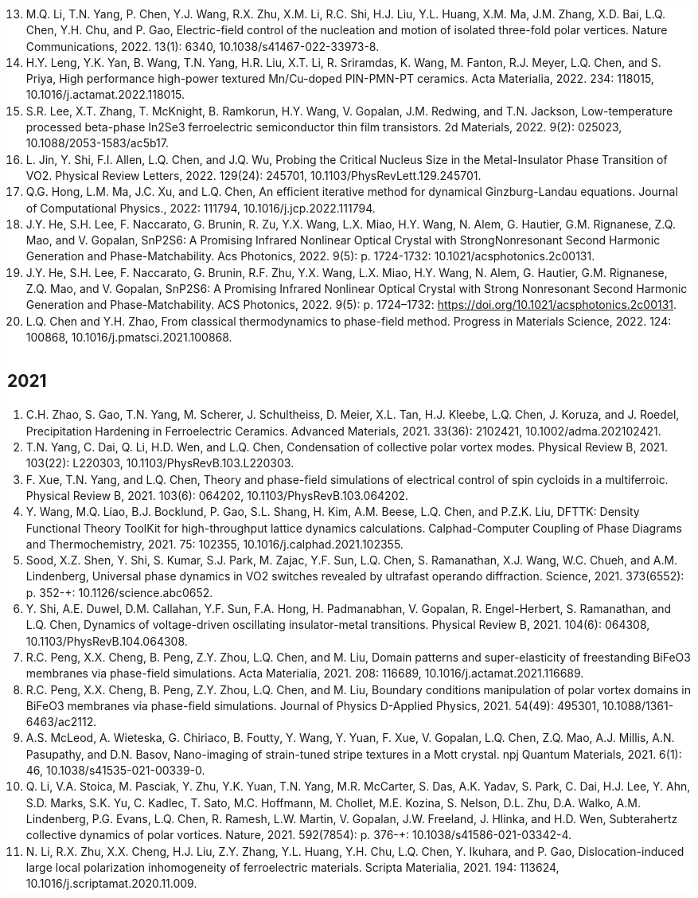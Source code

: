 13. M.Q. Li, T.N. Yang, P. Chen, Y.J. Wang, R.X. Zhu, X.M. Li, R.C. Shi, H.J. Liu, Y.L. Huang, X.M. Ma, J.M. Zhang, X.D. Bai, L.Q. Chen, Y.H. Chu, and P. Gao, Electric-field control of the nucleation and motion of isolated three-fold polar vertices. Nature Communications, 2022. 13(1): 6340, 10.1038/s41467-022-33973-8.
14. H.Y. Leng, Y.K. Yan, B. Wang, T.N. Yang, H.R. Liu, X.T. Li, R. Sriramdas, K. Wang, M. Fanton, R.J. Meyer, L.Q. Chen, and S. Priya, High performance high-power textured Mn/Cu-doped PIN-PMN-PT ceramics. Acta Materialia, 2022. 234: 118015, 10.1016/j.actamat.2022.118015.
15. S.R. Lee, X.T. Zhang, T. McKnight, B. Ramkorun, H.Y. Wang, V. Gopalan, J.M. Redwing, and T.N. Jackson, Low-temperature processed beta-phase In2Se3 ferroelectric semiconductor thin film transistors. 2d Materials, 2022. 9(2): 025023, 10.1088/2053-1583/ac5b17.
16. L. Jin, Y. Shi, F.I. Allen, L.Q. Chen, and J.Q. Wu, Probing the Critical Nucleus Size in the Metal-Insulator Phase Transition of VO2. Physical Review Letters, 2022. 129(24): 245701, 10.1103/PhysRevLett.129.245701.
17. Q.G. Hong, L.M. Ma, J.C. Xu, and L.Q. Chen, An efficient iterative method for dynamical Ginzburg-Landau equations. Journal of Computational Physics., 2022: 111794, 10.1016/j.jcp.2022.111794.
18. J.Y. He, S.H. Lee, F. Naccarato, G. Brunin, R. Zu, Y.X. Wang, L.X. Miao, H.Y. Wang, N. Alem, G. Hautier, G.M. Rignanese, Z.Q. Mao, and V. Gopalan, SnP2S6: A Promising Infrared Nonlinear Optical Crystal with StrongNonresonant Second Harmonic Generation and Phase-Matchability. Acs Photonics, 2022. 9(5): p. 1724-1732: 10.1021/acsphotonics.2c00131.
19. J.Y. He, S.H. Lee, F. Naccarato, G. Brunin, R.F. Zhu, Y.X. Wang, L.X. Miao, H.Y. Wang, N. Alem, G. Hautier, G.M. Rignanese, Z.Q. Mao, and V. Gopalan, SnP2S6: A Promising Infrared Nonlinear Optical Crystal with Strong Nonresonant Second Harmonic Generation and Phase-Matchability. ACS Photonics, 2022. 9(5): p. 1724–1732: https://doi.org/10.1021/acsphotonics.2c00131.
20. L.Q. Chen and Y.H. Zhao, From classical thermodynamics to phase-field method. Progress in Materials Science, 2022. 124: 100868, 10.1016/j.pmatsci.2021.100868.

## 2021

1. C.H. Zhao, S. Gao, T.N. Yang, M. Scherer, J. Schultheiss, D. Meier, X.L. Tan, H.J. Kleebe, L.Q. Chen, J. Koruza, and J. Roedel, Precipitation Hardening in Ferroelectric Ceramics. Advanced Materials, 2021. 33(36): 2102421, 10.1002/adma.202102421.
2. T.N. Yang, C. Dai, Q. Li, H.D. Wen, and L.Q. Chen, Condensation of collective polar vortex modes. Physical Review B, 2021. 103(22): L220303, 10.1103/PhysRevB.103.L220303.
3. F. Xue, T.N. Yang, and L.Q. Chen, Theory and phase-field simulations of electrical control of spin cycloids in a multiferroic. Physical Review B, 2021. 103(6): 064202, 10.1103/PhysRevB.103.064202.
4. Y. Wang, M.Q. Liao, B.J. Bocklund, P. Gao, S.L. Shang, H. Kim, A.M. Beese, L.Q. Chen, and P.Z.K. Liu, DFTTK: Density Functional Theory ToolKit for high-throughput lattice dynamics calculations. Calphad-Computer Coupling of Phase Diagrams and Thermochemistry, 2021. 75: 102355, 10.1016/j.calphad.2021.102355.
5. Sood, X.Z. Shen, Y. Shi, S. Kumar, S.J. Park, M. Zajac, Y.F. Sun, L.Q. Chen, S. Ramanathan, X.J. Wang, W.C. Chueh, and A.M. Lindenberg, Universal phase dynamics in VO2 switches revealed by ultrafast operando diffraction. Science, 2021. 373(6552): p. 352-+: 10.1126/science.abc0652.
6. Y. Shi, A.E. Duwel, D.M. Callahan, Y.F. Sun, F.A. Hong, H. Padmanabhan, V. Gopalan, R. Engel-Herbert, S. Ramanathan, and L.Q. Chen, Dynamics of voltage-driven oscillating insulator-metal transitions. Physical Review B, 2021. 104(6): 064308, 10.1103/PhysRevB.104.064308.
7. R.C. Peng, X.X. Cheng, B. Peng, Z.Y. Zhou, L.Q. Chen, and M. Liu, Domain patterns and super-elasticity of freestanding BiFeO3 membranes via phase-field simulations. Acta Materialia, 2021. 208: 116689, 10.1016/j.actamat.2021.116689.
8. R.C. Peng, X.X. Cheng, B. Peng, Z.Y. Zhou, L.Q. Chen, and M. Liu, Boundary conditions manipulation of polar vortex domains in BiFeO3 membranes via phase-field simulations. Journal of Physics D-Applied Physics, 2021. 54(49): 495301, 10.1088/1361-6463/ac2112.
9. A.S. McLeod, A. Wieteska, G. Chiriaco, B. Foutty, Y. Wang, Y. Yuan, F. Xue, V. Gopalan, L.Q. Chen, Z.Q. Mao, A.J. Millis, A.N. Pasupathy, and D.N. Basov, Nano-imaging of strain-tuned stripe textures in a Mott crystal. npj Quantum Materials, 2021. 6(1): 46, 10.1038/s41535-021-00339-0.
10. Q. Li, V.A. Stoica, M. Pasciak, Y. Zhu, Y.K. Yuan, T.N. Yang, M.R. McCarter, S. Das, A.K. Yadav, S. Park, C. Dai, H.J. Lee, Y. Ahn, S.D. Marks, S.K. Yu, C. Kadlec, T. Sato, M.C. Hoffmann, M. Chollet, M.E. Kozina, S. Nelson, D.L. Zhu, D.A. Walko, A.M. Lindenberg, P.G. Evans, L.Q. Chen, R. Ramesh, L.W. Martin, V. Gopalan, J.W. Freeland, J. Hlinka, and H.D. Wen, Subterahertz collective dynamics of polar vortices. Nature, 2021. 592(7854): p. 376-+: 10.1038/s41586-021-03342-4.
11. N. Li, R.X. Zhu, X.X. Cheng, H.J. Liu, Z.Y. Zhang, Y.L. Huang, Y.H. Chu, L.Q. Chen, Y. Ikuhara, and P. Gao, Dislocation-induced large local polarization inhomogeneity of ferroelectric materials. Scripta Materialia, 2021. 194: 113624, 10.1016/j.scriptamat.2020.11.009.